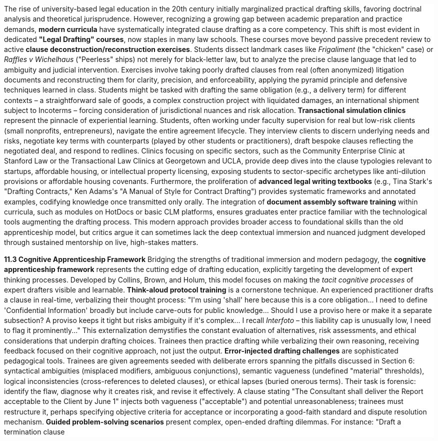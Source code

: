 The rise of university-based legal education in the 20th century initially marginalized practical drafting skills, favoring doctrinal analysis and theoretical jurisprudence. However, recognizing a growing gap between academic preparation and practice demands, **modern curricula** have systematically integrated clause drafting as a core competency. This shift is most evident in dedicated **"Legal Drafting" courses**, now staples in many law schools. These courses move beyond passive precedent review to active **clause deconstruction/reconstruction exercises**. Students dissect landmark cases like *Frigaliment* (the "chicken" case) or *Raffles v Wichelhaus* ("Peerless" ships) not merely for black-letter law, but to analyze the precise clause language that led to ambiguity and judicial intervention. Exercises involve taking poorly drafted clauses from real (often anonymized) litigation documents and reconstructing them for clarity, precision, and enforceability, applying the pyramid principle and defensive techniques learned in class. Students might be tasked with drafting the same obligation (e.g., a delivery term) for different contexts – a straightforward sale of goods, a complex construction project with liquidated damages, an international shipment subject to Incoterms – forcing consideration of jurisdictional nuances and risk allocation. **Transactional simulation clinics** represent the pinnacle of experiential learning. Students, often working under faculty supervision for real but low-risk clients (small nonprofits, entrepreneurs), navigate the entire agreement lifecycle. They interview clients to discern underlying needs and risks, negotiate key terms with counterparts (played by other students or practitioners), draft bespoke clauses reflecting the negotiated deal, and respond to redlines. Clinics focusing on specific sectors, such as the Community Enterprise Clinic at Stanford Law or the Transactional Law Clinics at Georgetown and UCLA, provide deep dives into the clause typologies relevant to startups, affordable housing, or intellectual property licensing, exposing students to sector-specific archetypes like anti-dilution provisions or affordable housing covenants. Furthermore, the proliferation of **advanced legal writing textbooks** (e.g., Tina Stark's "Drafting Contracts," Ken Adams's "A Manual of Style for Contract Drafting") provides systematic frameworks and annotated examples, codifying knowledge once transmitted only orally. The integration of **document assembly software training** within curricula, such as modules on HotDocs or basic CLM platforms, ensures graduates enter practice familiar with the technological tools augmenting the drafting process. This modern approach provides broader access to foundational skills than the old apprenticeship model, but critics argue it can sometimes lack the deep contextual immersion and nuanced judgment developed through sustained mentorship on live, high-stakes matters.

**11.3 Cognitive Apprenticeship Framework**
Bridging the strengths of traditional immersion and modern pedagogy, the **cognitive apprenticeship framework** represents the cutting edge of drafting education, explicitly targeting the development of expert thinking processes. Developed by Collins, Brown, and Holum, this model focuses on making the *tacit cognitive processes* of expert drafters visible and learnable. **Think-aloud protocol training** is a cornerstone technique. An experienced practitioner drafts a clause in real-time, verbalizing their thought process: "I'm using 'shall' here because this is a core obligation... I need to define 'Confidential Information' broadly but include carve-outs for public knowledge... Should I use a proviso here or make it a separate subsection? A proviso keeps it tight but risks ambiguity if it's complex... I recall *Interfoto* – this liability cap is unusually low, I need to flag it prominently..." This externalization demystifies the constant evaluation of alternatives, risk assessments, and ethical considerations that underpin drafting choices. Trainees then practice drafting while verbalizing their own reasoning, receiving feedback focused on their cognitive approach, not just the output. **Error-injected drafting challenges** are sophisticated pedagogical tools. Trainees are given agreements seeded with deliberate errors spanning the pitfalls discussed in Section 6: syntactical ambiguities (misplaced modifiers, ambiguous conjunctions), semantic vagueness (undefined "material" thresholds), logical inconsistencies (cross-references to deleted clauses), or ethical lapses (buried onerous terms). Their task is forensic: identify the flaw, diagnose why it creates risk, and revise it effectively. A clause stating "The Consultant shall deliver the Report acceptable to the Client by June 1" injects both vagueness ("acceptable") and potential unreasonableness; trainees must restructure it, perhaps specifying objective criteria for acceptance or incorporating a good-faith standard and dispute resolution mechanism. **Guided problem-solving scenarios** present complex, open-ended drafting dilemmas. For instance: "Draft a termination clause
